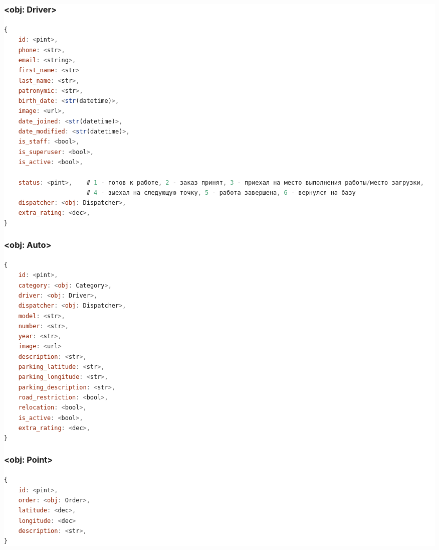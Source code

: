 ### <obj: Driver>
```javascript
{
    id: <pint>,
    phone: <str>,
    email: <string>,
    first_name: <str>
    last_name: <str>,
    patronymic: <str>,
    birth_date: <str(datetime)>,
    image: <url>,
    date_joined: <str(datetime)>,
    date_modified: <str(datetime)>,
    is_staff: <bool>,
    is_superuser: <bool>,
    is_active: <bool>,
    
    status: <pint>,    # 1 - готов к работе, 2 - заказ принят, 3 - приехал на место выполнения работы/место загрузки,
                       # 4 - выехал на следующую точку, 5 - работа завершена, 6 - вернулся на базу
    dispatcher: <obj: Dispatcher>,
    extra_rating: <dec>,
}
```

### &lt;obj: Auto&gt;
```javascript
{
    id: <pint>,
    category: <obj: Category>,
    driver: <obj: Driver>,
    dispatcher: <obj: Dispatcher>,
    model: <str>,
    number: <str>,
    year: <str>,  
    image: <url>
    description: <str>,
    parking_latitude: <str>,
    parking_longitude: <str>,
    parking_description: <str>,
    road_restriction: <bool>,
    relocation: <bool>,
    is_active: <bool>,
    extra_rating: <dec>,
}
```

### &lt;obj: Point&gt;
```javascript
{
    id: <pint>,
    order: <obj: Order>,
    latitude: <dec>,
    longitude: <dec>
    description: <str>,
}
```
